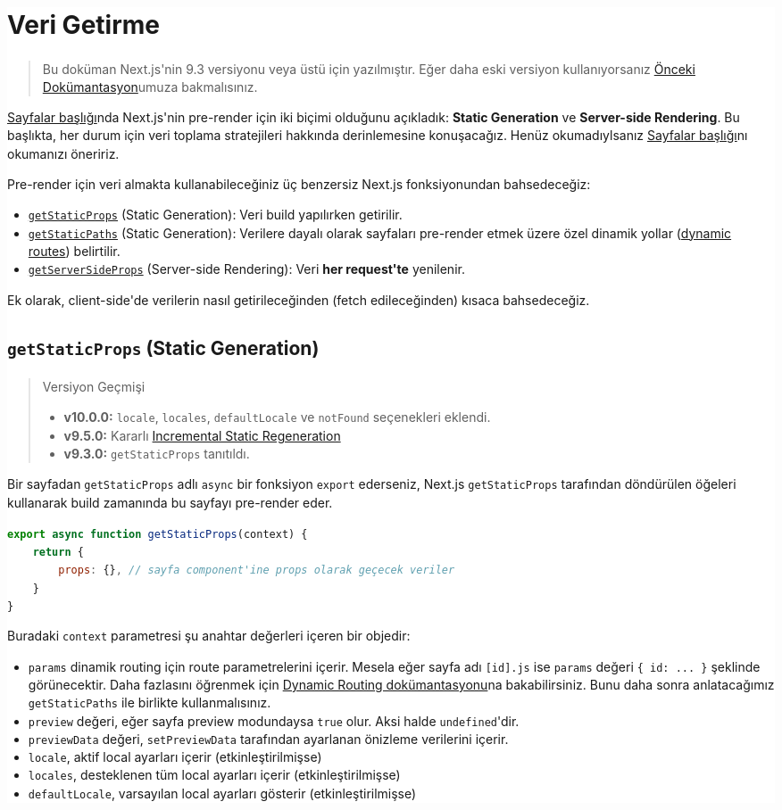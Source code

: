 # Veri Getirme

> Bu doküman Next.js'nin 9.3 versiyonu veya üstü için yazılmıştır. Eğer daha eski versiyon kullanıyorsanız [Önceki Dokümantasyon](https://nextjs.org/docs/tag/v9.2.2/basic-features/data-fetching)umuza bakmalısınız.

[Sayfalar başlığı](pages.md)nda Next.js'nin pre-render için iki biçimi olduğunu açıkladık: **Static Generation** ve **Server-side Rendering**. Bu başlıkta, her durum için veri toplama stratejileri hakkında derinlemesine konuşacağız. Henüz okumadıylsanız [Sayfalar başlığı](pages.md)nı okumanızı öneririz.

Pre-render için veri almakta kullanabileceğiniz üç benzersiz Next.js fonksiyonundan bahsedeceğiz:

* [`getStaticProps`](veri-getirme.md) \(Static Generation\): Veri build yapılırken getirilir.
* [`getStaticPaths`](veri-getirme.md) \(Static Generation\): Verilere dayalı olarak sayfaları pre-render etmek üzere özel dinamik yollar \([dynamic routes](https://nextjs.org/docs/routing/dynamic-routes)\) belirtilir.
* [`getServerSideProps`](veri-getirme.md) \(Server-side Rendering\): Veri **her request'te** yenilenir.

Ek olarak, client-side'de verilerin nasıl getirileceğinden \(fetch edileceğinden\) kısaca bahsedeceğiz.

## `getStaticProps` \(Static Generation\) <a id="basic-features_data-fetching_getstaticprops-static-generation"></a>

> Versiyon Geçmişi
>
> * **v10.0.0:** `locale`, `locales`, `defaultLocale` ve `notFound` seçenekleri eklendi.
> * **v9.5.0:** Kararlı [Incremental Static Regeneration](https://nextjs.org/blog/next-9-5#stable-incremental-static-regeneration)
> * **v9.3.0:** `getStaticProps` tanıtıldı.

Bir sayfadan `getStaticProps` adlı `async` bir fonksiyon `export` ederseniz, Next.js `getStaticProps` tarafından döndürülen öğeleri kullanarak build zamanında bu sayfayı pre-render eder.

```jsx
export async function getStaticProps(context) {
    return {
        props: {}, // sayfa component'ine props olarak geçecek veriler
    }
}
```

Buradaki `context` parametresi şu anahtar değerleri içeren bir objedir:

* `params` dinamik routing için route parametrelerini içerir. Mesela eğer sayfa adı `[id].js` ise `params` değeri `{ id: ... }` şeklinde görünecektir. Daha fazlasını öğrenmek için [Dynamic Routing dokümantasyonu](https://nextjs.org/docs/routing/dynamic-routes)na bakabilirsiniz. Bunu daha sonra anlatacağımız `getStaticPaths` ile birlikte kullanmalısınız.
* `preview` değeri, eğer sayfa preview modundaysa `true` olur. Aksi halde `undefined`'dir.
* `previewData` değeri, `setPreviewData` tarafından ayarlanan önizleme verilerini içerir.
* `locale`, aktif local ayarları içerir \(etkinleştirilmişse\)
* `locales`, desteklenen tüm local ayarları içerir \(etkinleştirilmişse\)
* `defaultLocale`, varsayılan local ayarları gösterir \(etkinleştirilmişse\)
